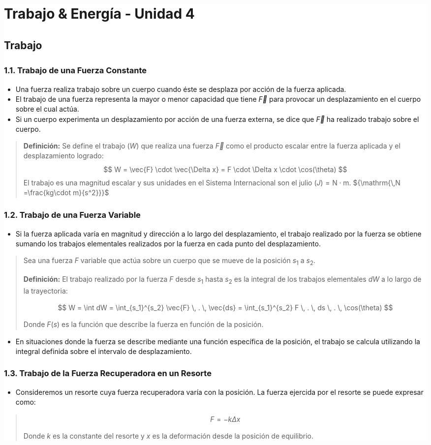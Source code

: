 # Trabajo & Energía - Unidad 4

## Trabajo
### **1.1. Trabajo de una Fuerza Constante**

* Una fuerza realiza trabajo sobre un cuerpo cuando éste se desplaza por acción de la fuerza aplicada.
* El trabajo de una fuerza representa la mayor o menor capacidad que tiene $\vec{F}$ para provocar un desplazamiento en el cuerpo sobre el cual actúa.
* Si un cuerpo experimenta un desplazamiento por acción de una fuerza externa, se dice que $\vec{F}$ ha realizado trabajo sobre el cuerpo.

> **Definición:** Se define el trabajo $(W)$ que realiza una fuerza $\vec{F}$ como el producto escalar entre la fuerza aplicada y el desplazamiento logrado:
> $$
> W = \vec{F} \cdot \vec{\Delta x} = F \cdot \Delta x \cdot \cos(\theta)
> $$
> El trabajo es una magnitud escalar y sus unidades en el Sistema Internacional son el julio $(J) = \text{N} \cdot \text{m}$. ${\mathrm{\,N =\frac{kg\cdot m}{s^2}}}$

### **1.2. Trabajo de una Fuerza Variable**

* Si la fuerza aplicada varía en magnitud y dirección a lo largo del desplazamiento, el trabajo realizado por la fuerza se obtiene sumando los trabajos elementales realizados por la fuerza en cada punto del desplazamiento.

> Sea una fuerza $F$ variable que actúa sobre un cuerpo que se mueve de la posición $s_1$ a $s_2$.
> 
> **Definición:** El trabajo realizado por la fuerza $F$ desde $s_1$ hasta $s_2$ es la integral de los trabajos elementales $dW$ a lo largo de la trayectoria:
> 
> $$
> W = \int dW = \int_{s_1}^{s_2} \vec{F} \, . \,  \vec{ds} = \int_{s_1}^{s_2} F \, . \, ds \, . \, \cos(\theta)
> $$
> 
> Donde $F(s)$ es la función que describe la fuerza en función de la posición.

* En situaciones donde la fuerza se describe mediante una función específica de la posición, el trabajo se calcula utilizando la integral definida sobre el intervalo de desplazamiento.

### **1.3. Trabajo de la Fuerza Recuperadora en un Resorte**

* Consideremos un resorte cuya fuerza recuperadora varía con la posición. La fuerza ejercida por el resorte se puede expresar como:
> $$
> F = -k \Delta x
> $$
> 
> Donde $k$ es la constante del resorte y $x$ es la deformación desde la posición de equilibrio.
